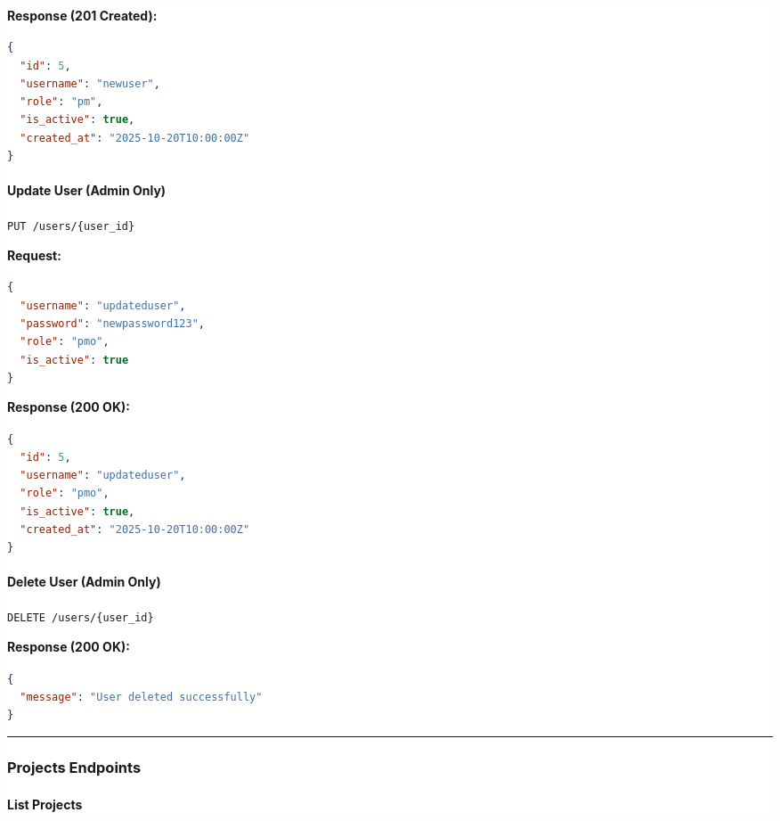 **Response (201 Created):**
```json
{
  "id": 5,
  "username": "newuser",
  "role": "pm",
  "is_active": true,
  "created_at": "2025-10-20T10:00:00Z"
}
```

#### Update User (Admin Only)

```http
PUT /users/{user_id}
```

**Request:**
```json
{
  "username": "updateduser",
  "password": "newpassword123",
  "role": "pmo",
  "is_active": true
}
```

**Response (200 OK):**
```json
{
  "id": 5,
  "username": "updateduser",
  "role": "pmo",
  "is_active": true,
  "created_at": "2025-10-20T10:00:00Z"
}
```

#### Delete User (Admin Only)

```http
DELETE /users/{user_id}
```

**Response (200 OK):**
```json
{
  "message": "User deleted successfully"
}
```

---

### Projects Endpoints

#### List Projects
